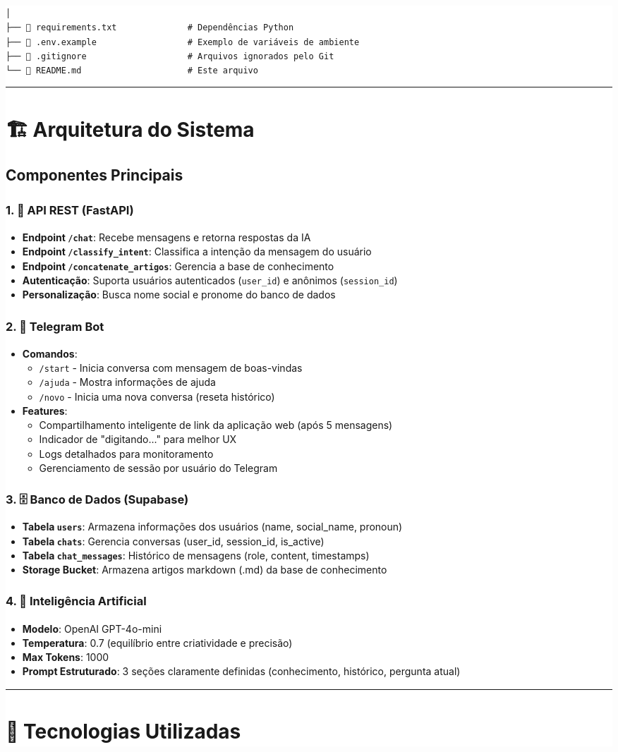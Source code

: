 ```
│
├── 📄 requirements.txt              # Dependências Python
├── 📄 .env.example                  # Exemplo de variáveis de ambiente
├── 📄 .gitignore                    # Arquivos ignorados pelo Git
└── 📄 README.md                     # Este arquivo
```

---

# 🏗️ Arquitetura do Sistema

## Componentes Principais

### 1. 🚀 API REST (FastAPI)
- **Endpoint `/chat`**: Recebe mensagens e retorna respostas da IA
- **Endpoint `/classify_intent`**: Classifica a intenção da mensagem do usuário
- **Endpoint `/concatenate_artigos`**: Gerencia a base de conhecimento
- **Autenticação**: Suporta usuários autenticados (`user_id`) e anônimos (`session_id`)
- **Personalização**: Busca nome social e pronome do banco de dados

### 2. 🤖 Telegram Bot
- **Comandos**:
  - `/start` - Inicia conversa com mensagem de boas-vindas
  - `/ajuda` - Mostra informações de ajuda
  - `/novo` - Inicia uma nova conversa (reseta histórico)
- **Features**:
  - Compartilhamento inteligente de link da aplicação web (após 5 mensagens)
  - Indicador de "digitando..." para melhor UX
  - Logs detalhados para monitoramento
  - Gerenciamento de sessão por usuário do Telegram

### 3. 🗄️ Banco de Dados (Supabase)
- **Tabela `users`**: Armazena informações dos usuários (name, social_name, pronoun)
- **Tabela `chats`**: Gerencia conversas (user_id, session_id, is_active)
- **Tabela `chat_messages`**: Histórico de mensagens (role, content, timestamps)
- **Storage Bucket**: Armazena artigos markdown (.md) da base de conhecimento

### 4. 🧠 Inteligência Artificial
- **Modelo**: OpenAI GPT-4o-mini
- **Temperatura**: 0.7 (equilíbrio entre criatividade e precisão)
- **Max Tokens**: 1000
- **Prompt Estruturado**: 3 seções claramente definidas (conhecimento, histórico, pergunta atual)

---

# 🔧 Tecnologias Utilizadas
